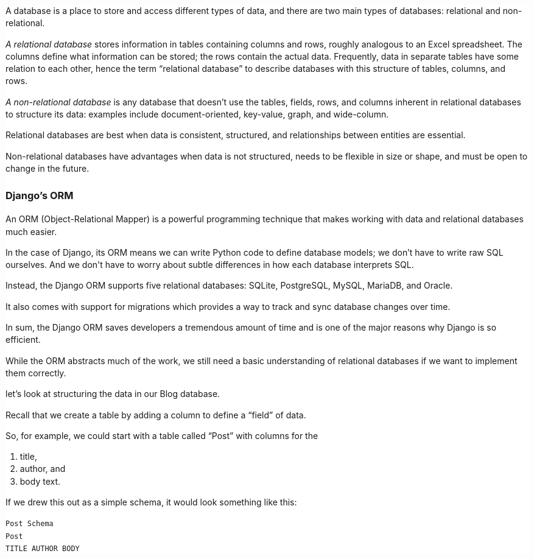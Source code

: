 A database is a place to store and access different types of data, and there are two main types of databases:
relational and non-relational.

*A relational database* stores information in tables containing columns and rows, roughly analogous to an Excel spreadsheet. 
The columns define what information can be stored; the rows contain the actual data. 
Frequently, data in separate tables have some relation to each other, hence the term “relational
database” to describe databases with this structure of tables, columns, and rows.

*A non-relational database* is any database that doesn’t use the tables, fields, rows, and columns inherent in relational databases to structure its data:
examples include document-oriented, key-value, graph, and wide-column.

Relational databases are best when data is consistent, structured, and relationships between entities are essential. 

Non-relational databases have advantages when data is not structured, needs to be flexible in size or shape, and must be open to change in the future. 


### Django’s ORM

An ORM (Object-Relational Mapper) is a powerful programming technique that makes working with data and relational databases much easier. 

In the case of Django, its ORM means we can write Python code to define database models; we don’t have to write raw SQL ourselves. 
And we don't have to worry about subtle differences in how each database interprets SQL. 

Instead, the Django ORM supports five relational databases: 
SQLite, PostgreSQL, MySQL, MariaDB, and Oracle. 

It also comes with support for migrations which provides a way to track and sync database changes over time. 

In sum, the Django ORM saves developers a tremendous amount of time and is one of the major reasons why Django is so efficient.

While the ORM abstracts much of the work, we still need a basic understanding of relational databases if we want to implement them correctly. 

let’s look at structuring the data in our Blog database.

Recall that we create a table by adding a column to define a “field” of data. 

So, for example, we could start with a table called “Post” with columns for the 
1. title, 
2. author, and 
3. body text. 

If we drew this out as a simple schema, it would look something like this:

```shell
Post Schema
Post
TITLE AUTHOR BODY
```
